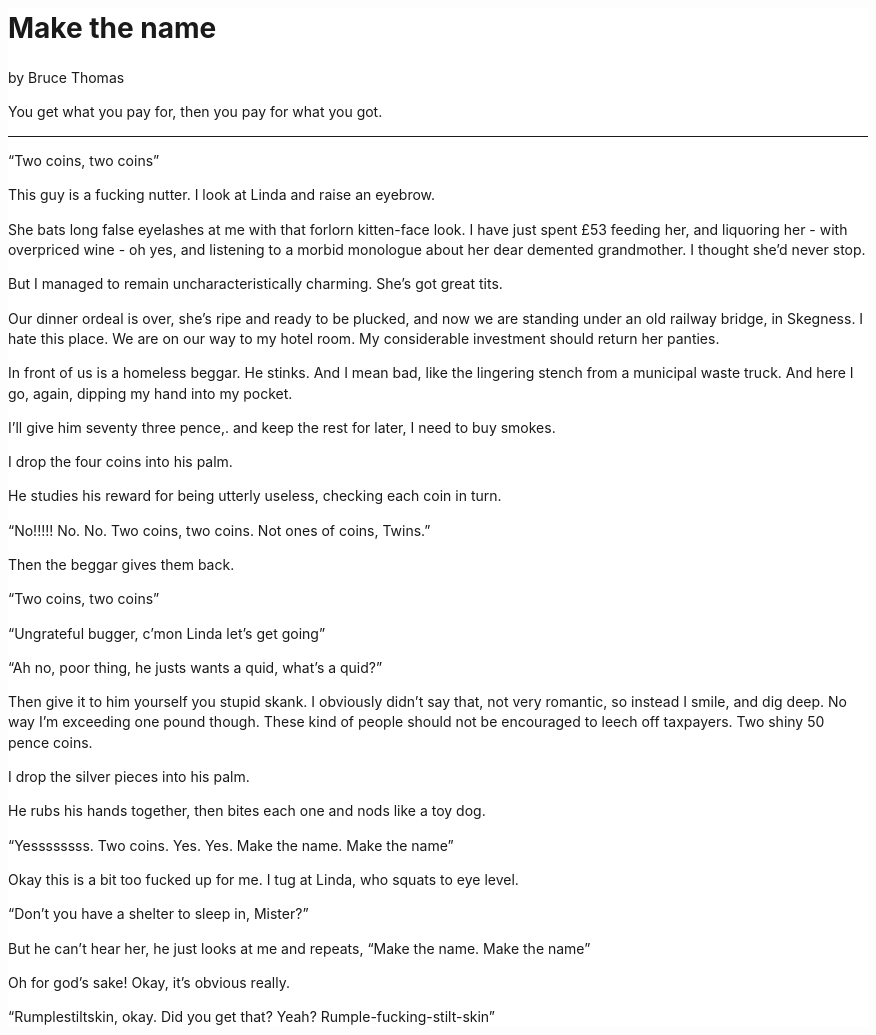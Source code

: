 

# Make the name
by Bruce Thomas

You get what you pay for, then you pay for what you got.

---

“Two coins, two coins”

This guy is a fucking nutter. I look at Linda and raise an eyebrow.

She bats long false eyelashes at me with that forlorn kitten-face look. I have just spent £53 feeding her, and liquoring her - with overpriced wine - oh yes, and listening to a morbid monologue about her dear demented grandmother. I thought she’d never stop.

But I managed to remain uncharacteristically charming. She’s got great tits.

Our dinner ordeal is over, she’s ripe and ready to be plucked, and now we are standing under an old railway bridge, in Skegness. I hate this place. We are on our way to my hotel room. My considerable investment should return her panties.

In front of us is a homeless beggar. He stinks. And I mean bad, like the lingering stench from a municipal waste truck. And here I go, again, dipping my hand into my pocket.

I’ll give him seventy three pence,. and keep the rest for later, I need to buy smokes.

I drop the four coins into his palm.

He studies his reward for being utterly useless, checking each coin in turn.

“No!!!!! No. No. Two coins, two coins. Not ones of coins, Twins.”

Then the beggar gives them back.

“Two coins, two coins”

“Ungrateful bugger, c’mon Linda let’s get going”

“Ah no, poor thing, he justs wants a quid, what’s a quid?”

Then give it to him yourself you stupid skank. I obviously didn’t say that, not very romantic, so instead I smile, and dig deep. No way I’m exceeding one pound though. These kind of people should not be encouraged to leech off taxpayers. Two shiny 50 pence coins.

I drop the silver pieces into his palm.

He rubs his hands together, then bites each one and nods like a toy dog.

“Yessssssss. Two coins. Yes. Yes. Make the name. Make the name”

Okay this is a bit too fucked up for me. I tug at Linda, who squats to eye level.

“Don’t you have a shelter to sleep in, Mister?”

But he can’t hear her, he just looks at me and repeats, “Make the name. Make the name”

Oh for god’s sake! Okay, it’s obvious really.

“Rumplestiltskin, okay. Did you get that? Yeah? Rumple-fucking-stilt-skin”
